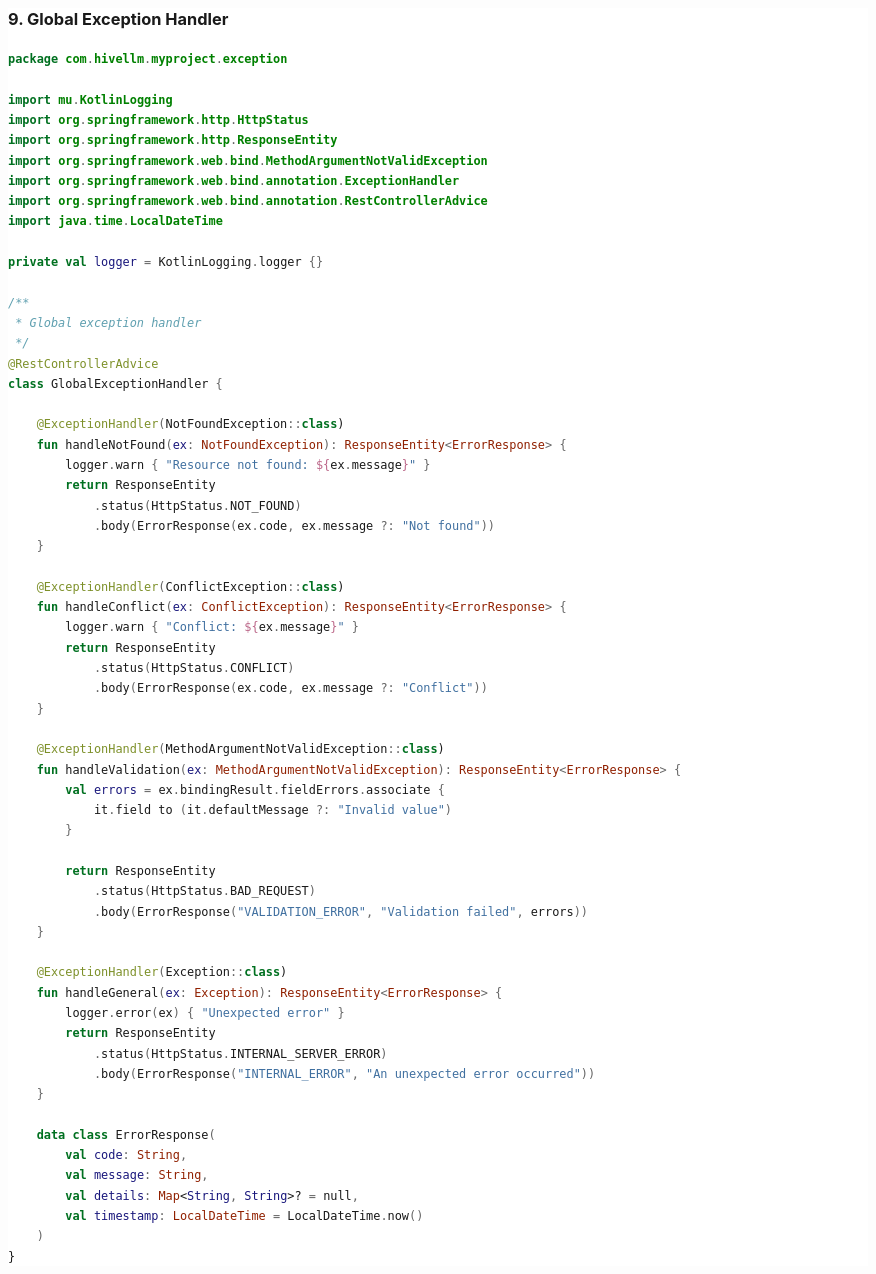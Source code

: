 ### 9. Global Exception Handler

```kotlin
package com.hivellm.myproject.exception

import mu.KotlinLogging
import org.springframework.http.HttpStatus
import org.springframework.http.ResponseEntity
import org.springframework.web.bind.MethodArgumentNotValidException
import org.springframework.web.bind.annotation.ExceptionHandler
import org.springframework.web.bind.annotation.RestControllerAdvice
import java.time.LocalDateTime

private val logger = KotlinLogging.logger {}

/**
 * Global exception handler
 */
@RestControllerAdvice
class GlobalExceptionHandler {
    
    @ExceptionHandler(NotFoundException::class)
    fun handleNotFound(ex: NotFoundException): ResponseEntity<ErrorResponse> {
        logger.warn { "Resource not found: ${ex.message}" }
        return ResponseEntity
            .status(HttpStatus.NOT_FOUND)
            .body(ErrorResponse(ex.code, ex.message ?: "Not found"))
    }
    
    @ExceptionHandler(ConflictException::class)
    fun handleConflict(ex: ConflictException): ResponseEntity<ErrorResponse> {
        logger.warn { "Conflict: ${ex.message}" }
        return ResponseEntity
            .status(HttpStatus.CONFLICT)
            .body(ErrorResponse(ex.code, ex.message ?: "Conflict"))
    }
    
    @ExceptionHandler(MethodArgumentNotValidException::class)
    fun handleValidation(ex: MethodArgumentNotValidException): ResponseEntity<ErrorResponse> {
        val errors = ex.bindingResult.fieldErrors.associate {
            it.field to (it.defaultMessage ?: "Invalid value")
        }
        
        return ResponseEntity
            .status(HttpStatus.BAD_REQUEST)
            .body(ErrorResponse("VALIDATION_ERROR", "Validation failed", errors))
    }
    
    @ExceptionHandler(Exception::class)
    fun handleGeneral(ex: Exception): ResponseEntity<ErrorResponse> {
        logger.error(ex) { "Unexpected error" }
        return ResponseEntity
            .status(HttpStatus.INTERNAL_SERVER_ERROR)
            .body(ErrorResponse("INTERNAL_ERROR", "An unexpected error occurred"))
    }
    
    data class ErrorResponse(
        val code: String,
        val message: String,
        val details: Map<String, String>? = null,
        val timestamp: LocalDateTime = LocalDateTime.now()
    )
}
```